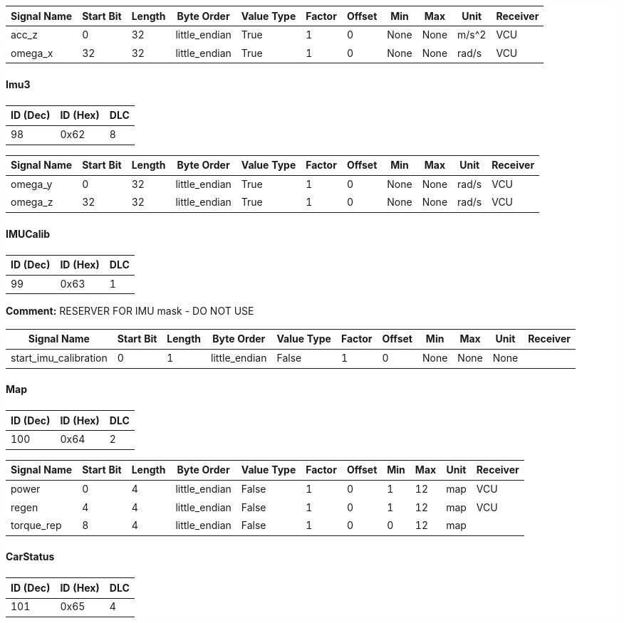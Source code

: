 | Signal Name | Start Bit | Length | Byte Order | Value Type | Factor | Offset | Min | Max | Unit | Receiver |
|-------------|-----------|--------|------------|------------|--------|--------|-----|-----|------|----------|
| acc_z | 0 | 32 | little_endian | True | 1 | 0 | None | None | m/s^2 | VCU |
| omega_x | 32 | 32 | little_endian | True | 1 | 0 | None | None | rad/s | VCU |


#### Imu3

| ID (Dec) | ID (Hex) | DLC |
|----------|----------|-----|
| 98 | 0x62 | 8 |

| Signal Name | Start Bit | Length | Byte Order | Value Type | Factor | Offset | Min | Max | Unit | Receiver |
|-------------|-----------|--------|------------|------------|--------|--------|-----|-----|------|----------|
| omega_y | 0 | 32 | little_endian | True | 1 | 0 | None | None | rad/s | VCU |
| omega_z | 32 | 32 | little_endian | True | 1 | 0 | None | None | rad/s | VCU |


#### IMUCalib

| ID (Dec) | ID (Hex) | DLC |
|----------|----------|-----|
| 99 | 0x63 | 1 |

**Comment:** RESERVER FOR IMU mask - DO NOT USE

| Signal Name | Start Bit | Length | Byte Order | Value Type | Factor | Offset | Min | Max | Unit | Receiver |
|-------------|-----------|--------|------------|------------|--------|--------|-----|-----|------|----------|
| start_imu_calibration | 0 | 1 | little_endian | False | 1 | 0 | None | None | None |  |


#### Map

| ID (Dec) | ID (Hex) | DLC |
|----------|----------|-----|
| 100 | 0x64 | 2 |

| Signal Name | Start Bit | Length | Byte Order | Value Type | Factor | Offset | Min | Max | Unit | Receiver |
|-------------|-----------|--------|------------|------------|--------|--------|-----|-----|------|----------|
| power | 0 | 4 | little_endian | False | 1 | 0 | 1 | 12 | map | VCU |
| regen | 4 | 4 | little_endian | False | 1 | 0 | 1 | 12 | map | VCU |
| torque_rep | 8 | 4 | little_endian | False | 1 | 0 | 0 | 12 | map |  |


#### CarStatus

| ID (Dec) | ID (Hex) | DLC |
|----------|----------|-----|
| 101 | 0x65 | 4 |
